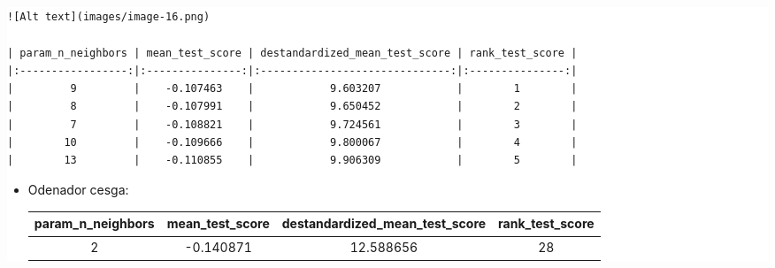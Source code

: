     ![Alt text](images/image-16.png)

    | param_n_neighbors | mean_test_score | destandardized_mean_test_score | rank_test_score |
    |:-----------------:|:---------------:|:------------------------------:|:---------------:|
    |         9         |    -0.107463    |            9.603207            |        1        |
    |         8         |    -0.107991    |            9.650452            |        2        |
    |         7         |    -0.108821    |            9.724561            |        3        |
    |        10         |    -0.109666    |            9.800067            |        4        |
    |        13         |    -0.110855    |            9.906309            |        5        |


- Odenador cesga:

    | param_n_neighbors | mean_test_score | destandardized_mean_test_score | rank_test_score |
    |:-----------------:|:---------------:|:------------------------------:|:---------------:|
    |         2         |    -0.140871    |           12.588656            |       28        |


